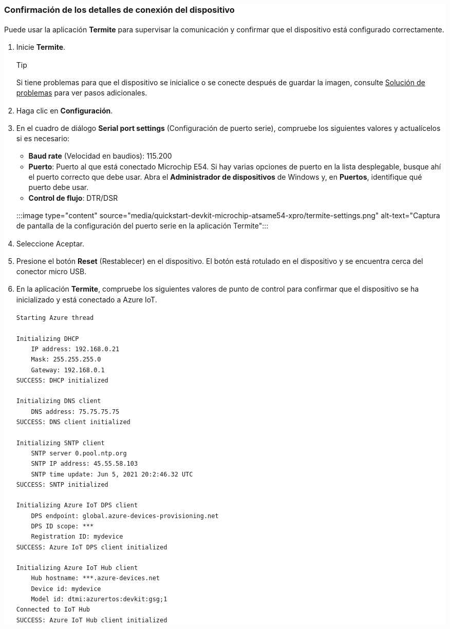 ### <a name="confirm-device-connection-details"></a>Confirmación de los detalles de conexión del dispositivo

Puede usar la aplicación **Termite** para supervisar la comunicación y confirmar que el dispositivo está configurado correctamente.

1. Inicie **Termite**.    
    > [!TIP]
    > Si tiene problemas para que el dispositivo se inicialice o se conecte después de guardar la imagen, consulte [Solución de problemas](troubleshoot-embedded-device-quickstarts.md) para ver pasos adicionales.
1. Haga clic en **Configuración**.
1. En el cuadro de diálogo **Serial port settings** (Configuración de puerto serie), compruebe los siguientes valores y actualícelos si es necesario:
    * **Baud rate** (Velocidad en baudios): 115.200
    * **Puerto**: Puerto al que está conectado Microchip E54. Si hay varias opciones de puerto en la lista desplegable, busque ahí el puerto correcto que debe usar. Abra el **Administrador de dispositivos** de Windows y, en **Puertos**, identifique qué puerto debe usar.
    * **Control de flujo**: DTR/DSR

    :::image type="content" source="media/quickstart-devkit-microchip-atsame54-xpro/termite-settings.png" alt-text="Captura de pantalla de la configuración del puerto serie en la aplicación Termite":::

1. Seleccione Aceptar.
1. Presione el botón **Reset** (Restablecer) en el dispositivo. El botón está rotulado en el dispositivo y se encuentra cerca del conector micro USB.
1. En la aplicación **Termite**, compruebe los siguientes valores de punto de control para confirmar que el dispositivo se ha inicializado y está conectado a Azure IoT.

    ```output
    Starting Azure thread

    Initializing DHCP
        IP address: 192.168.0.21
        Mask: 255.255.255.0
        Gateway: 192.168.0.1
    SUCCESS: DHCP initialized

    Initializing DNS client
        DNS address: 75.75.75.75
    SUCCESS: DNS client initialized

    Initializing SNTP client
        SNTP server 0.pool.ntp.org
        SNTP IP address: 45.55.58.103
        SNTP time update: Jun 5, 2021 20:2:46.32 UTC 
    SUCCESS: SNTP initialized

    Initializing Azure IoT DPS client
        DPS endpoint: global.azure-devices-provisioning.net
        DPS ID scope: ***
        Registration ID: mydevice
    SUCCESS: Azure IoT DPS client initialized

    Initializing Azure IoT Hub client
        Hub hostname: ***.azure-devices.net
        Device id: mydevice
        Model id: dtmi:azurertos:devkit:gsg;1
    Connected to IoT Hub
    SUCCESS: Azure IoT Hub client initialized
    ```
